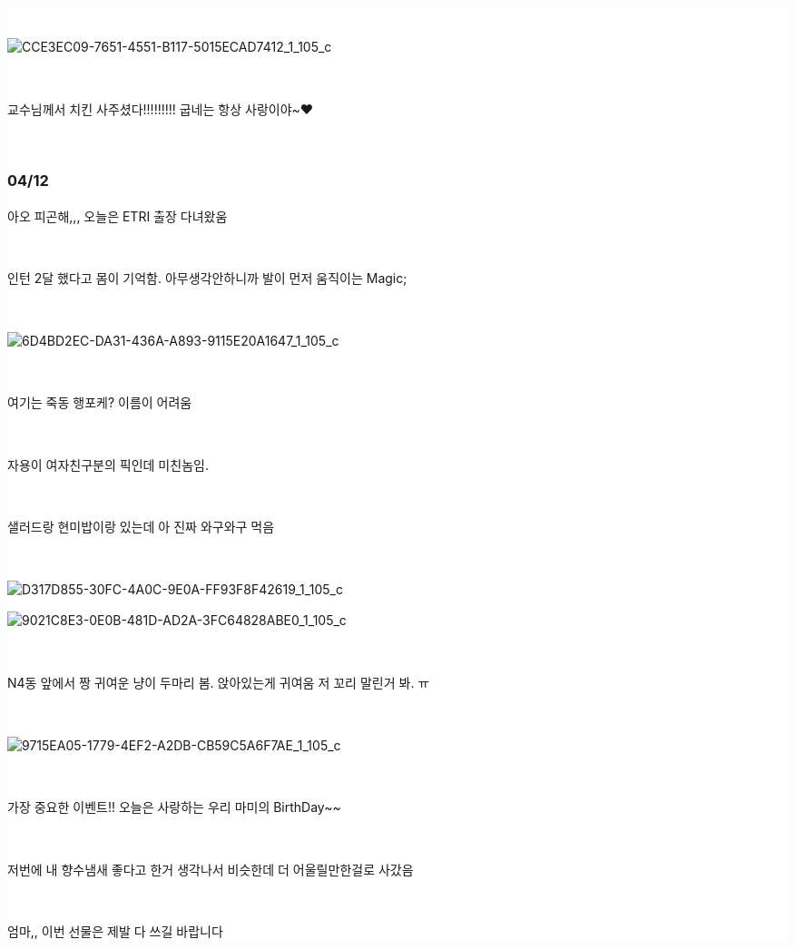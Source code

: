 <br>

![CCE3EC09-7651-4551-B117-5015ECAD7412_1_105_c](https://user-images.githubusercontent.com/97441976/232511235-c58cb615-63f2-4e62-9b2b-0c7e1cfe76c6.jpeg)

<br>

교수님께서 치킨 사주셨다!!!!!!!!! 굽네는 항상 사랑이야~❤️

<br>



### 04/12

아오 피곤해,,, 오늘은 ETRI 출장 다녀왔움

<br>

인턴 2달 했다고 몸이 기억함. 아무생각안하니까 발이 먼저 움직이는 Magic;

<br>

![6D4BD2EC-DA31-436A-A893-9115E20A1647_1_105_c](https://user-images.githubusercontent.com/97441976/232512094-222f269d-392c-423d-a734-7337ee7408f4.jpeg)

<br>

여기는 죽동 행포케? 이름이 어려움

<br>

자용이 여자친구분의 픽인데 미친놈임.

<br>

샐러드랑 현미밥이랑 있는데 아 진짜 와구와구 먹음

<br>

![D317D855-30FC-4A0C-9E0A-FF93F8F42619_1_105_c](https://user-images.githubusercontent.com/97441976/232512553-bb67cdab-c599-41b6-822c-927df65edd90.jpeg)

![9021C8E3-0E0B-481D-AD2A-3FC64828ABE0_1_105_c](https://user-images.githubusercontent.com/97441976/232512613-0d6f4218-c707-4ab8-a48c-f13c0f046048.jpeg)

<br>

N4동 앞에서 짱 귀여운 냥이 두마리 봄. 앉아있는게 귀여움 저 꼬리 말린거 봐. ㅠ

<br>

![9715EA05-1779-4EF2-A2DB-CB59C5A6F7AE_1_105_c](https://user-images.githubusercontent.com/97441976/232512842-fcef0469-47e1-40e7-bdb0-6e7e2b8e5237.jpeg)

<br>

가장 중요한 이벤트!! 오늘은 사랑하는 우리 마미의 BirthDay~~

<br>

저번에 내 향수냄새 좋다고 한거 생각나서 비슷한데 더 어울릴만한걸로 사갔음

<br>

엄마,, 이번 선물은 제발 다 쓰길 바랍니다
